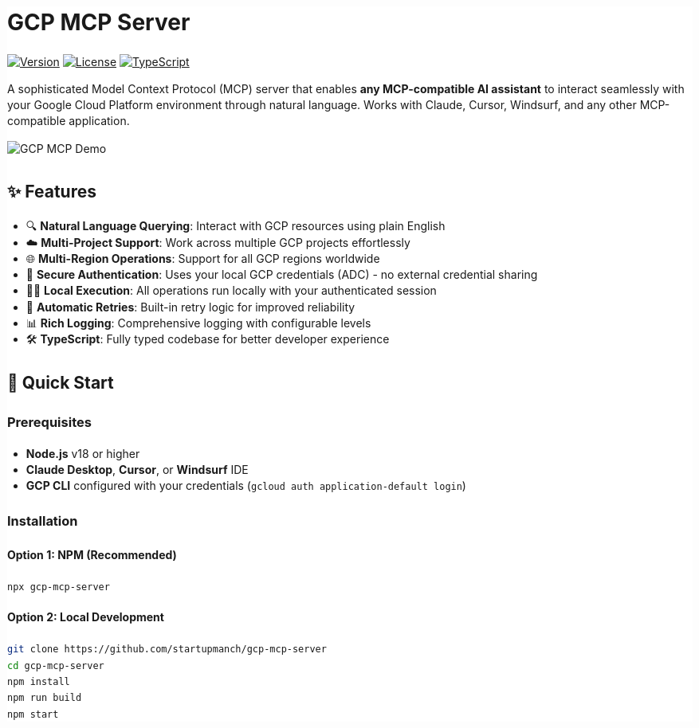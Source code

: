 # GCP MCP Server

[![Version](https://img.shields.io/npm/v/gcp-mcp-server)](https://www.npmjs.com/package/gcp-mcp-server)
[![License](https://img.shields.io/github/license/startupmanch/gcp-mcp)](https://github.com/startupmanch/gcp-mcp/blob/main/LICENSE)
[![TypeScript](https://img.shields.io/badge/TypeScript-5.7-blue)](https://www.typescriptlang.org/)

A sophisticated Model Context Protocol (MCP) server that enables **any MCP-compatible AI assistant** to interact seamlessly with your Google Cloud Platform environment through natural language. Works with Claude, Cursor, Windsurf, and any other MCP-compatible application.

![GCP MCP Demo](images/claude.png)

## ✨ Features

- 🔍 **Natural Language Querying**: Interact with GCP resources using plain English
- ☁️ **Multi-Project Support**: Work across multiple GCP projects effortlessly
- 🌐 **Multi-Region Operations**: Support for all GCP regions worldwide
- 🔐 **Secure Authentication**: Uses your local GCP credentials (ADC) - no external credential sharing
- 🏃‍♂️ **Local Execution**: All operations run locally with your authenticated session
- 🔄 **Automatic Retries**: Built-in retry logic for improved reliability
- 📊 **Rich Logging**: Comprehensive logging with configurable levels
- 🛠️ **TypeScript**: Fully typed codebase for better developer experience

## 🚀 Quick Start

### Prerequisites

- **Node.js** v18 or higher
- **Claude Desktop**, **Cursor**, or **Windsurf** IDE
- **GCP CLI** configured with your credentials (`gcloud auth application-default login`)

### Installation

#### Option 1: NPM (Recommended)

```bash
npx gcp-mcp-server
```

#### Option 2: Local Development

```bash
git clone https://github.com/startupmanch/gcp-mcp-server
cd gcp-mcp-server
npm install
npm run build
npm start
```
